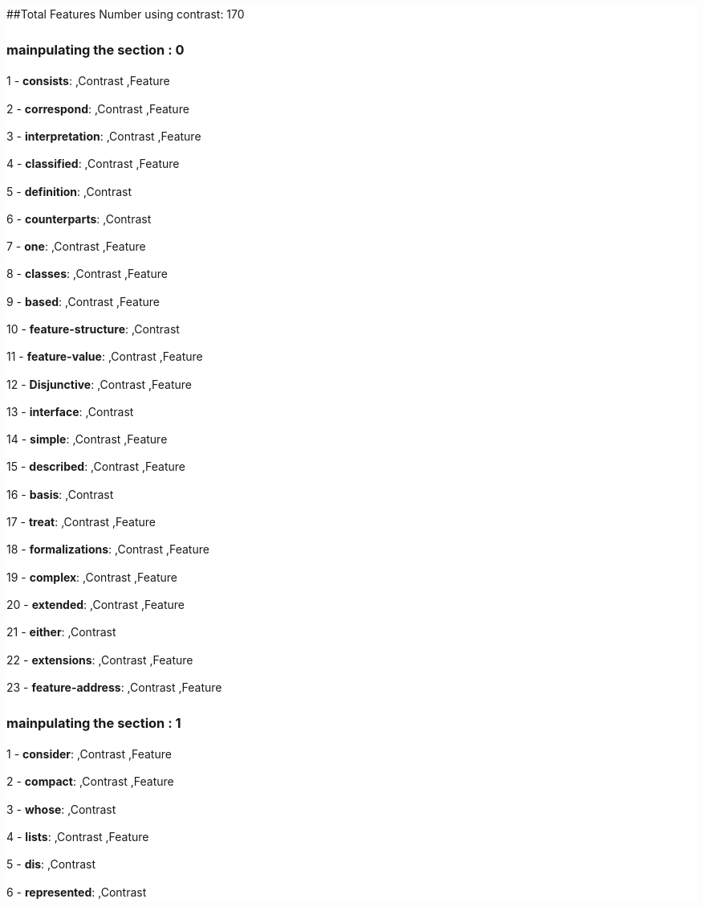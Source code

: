 ##Total Features Number using contrast: 170

### mainpulating the section : 0

1 - **consists**: ,Contrast  ,Feature

2 - **correspond**: ,Contrast  ,Feature

3 - **interpretation**: ,Contrast  ,Feature

4 - **classified**: ,Contrast  ,Feature

5 - **definition**: ,Contrast

6 - **counterparts**: ,Contrast

7 - **one**: ,Contrast  ,Feature

8 - **classes**: ,Contrast  ,Feature

9 - **based**: ,Contrast  ,Feature

10 - **feature-structure**: ,Contrast

11 - **feature-value**: ,Contrast  ,Feature

12 - **Disjunctive**: ,Contrast  ,Feature

13 - **interface**: ,Contrast

14 - **simple**: ,Contrast  ,Feature

15 - **described**: ,Contrast  ,Feature

16 - **basis**: ,Contrast

17 - **treat**: ,Contrast  ,Feature

18 - **formalizations**: ,Contrast  ,Feature

19 - **complex**: ,Contrast  ,Feature

20 - **extended**: ,Contrast  ,Feature

21 - **either**: ,Contrast

22 - **extensions**: ,Contrast  ,Feature

23 - **feature-address**: ,Contrast  ,Feature

### mainpulating the section : 1

1 - **consider**: ,Contrast  ,Feature

2 - **compact**: ,Contrast  ,Feature

3 - **whose**: ,Contrast

4 - **lists**: ,Contrast  ,Feature

5 - **dis**: ,Contrast

6 - **represented**: ,Contrast
